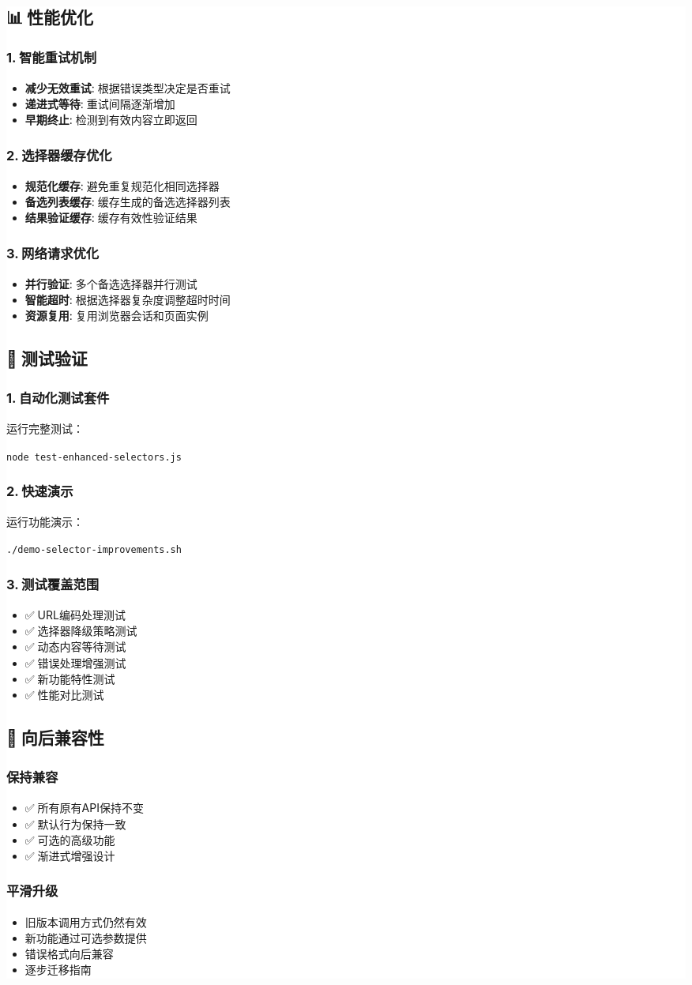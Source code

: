 ## 📊 性能优化

### 1. 智能重试机制
- **减少无效重试**: 根据错误类型决定是否重试
- **递进式等待**: 重试间隔逐渐增加
- **早期终止**: 检测到有效内容立即返回

### 2. 选择器缓存优化
- **规范化缓存**: 避免重复规范化相同选择器
- **备选列表缓存**: 缓存生成的备选选择器列表
- **结果验证缓存**: 缓存有效性验证结果

### 3. 网络请求优化
- **并行验证**: 多个备选选择器并行测试
- **智能超时**: 根据选择器复杂度调整超时时间
- **资源复用**: 复用浏览器会话和页面实例

## 🧪 测试验证

### 1. 自动化测试套件

运行完整测试：
```bash
node test-enhanced-selectors.js
```

### 2. 快速演示
运行功能演示：
```bash
./demo-selector-improvements.sh
```

### 3. 测试覆盖范围
- ✅ URL编码处理测试
- ✅ 选择器降级策略测试
- ✅ 动态内容等待测试
- ✅ 错误处理增强测试
- ✅ 新功能特性测试
- ✅ 性能对比测试

## 🔄 向后兼容性

### 保持兼容
- ✅ 所有原有API保持不变
- ✅ 默认行为保持一致
- ✅ 可选的高级功能
- ✅ 渐进式增强设计

### 平滑升级
- 旧版本调用方式仍然有效
- 新功能通过可选参数提供
- 错误格式向后兼容
- 逐步迁移指南
